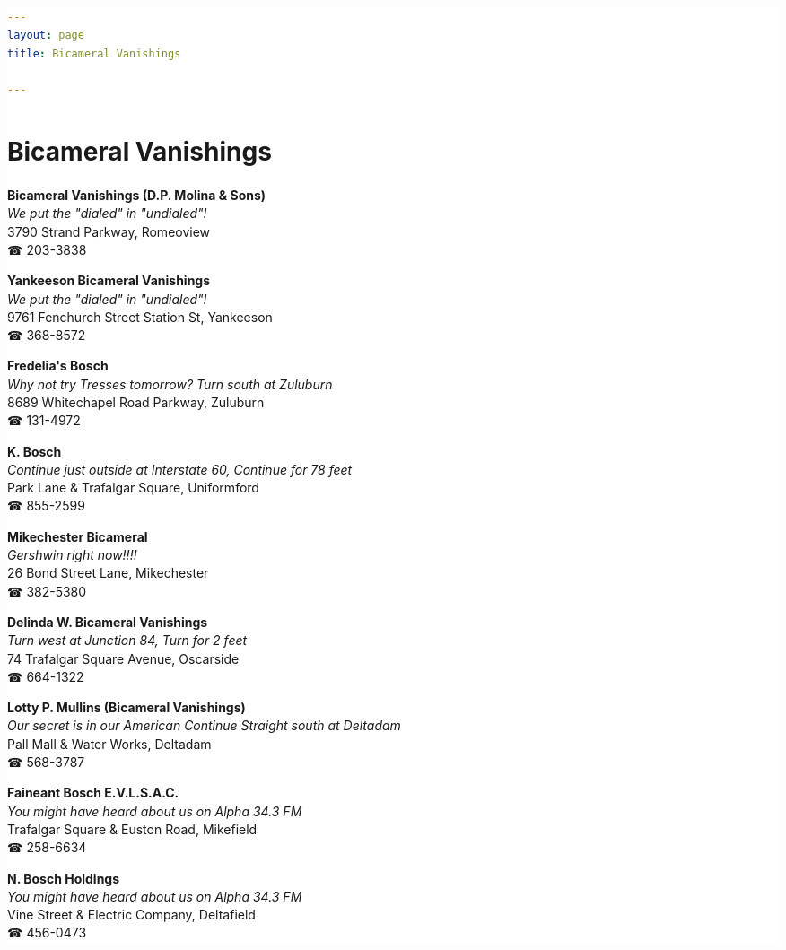 ```yaml
---
layout: page 
title: Bicameral Vanishings

---
```



# Bicameral Vanishings


 **Bicameral Vanishings (D.P. Molina & Sons)**  
_We put the "dialed" in "undialed"!_  
3790 Strand Parkway, Romeoview  
☎ 203-3838

**Yankeeson Bicameral Vanishings**  
_We put the "dialed" in "undialed"!_  
9761 Fenchurch Street Station St, Yankeeson  
☎ 368-8572

**Fredelia's Bosch**  
_Why not try Tresses tomorrow? 
Turn south at Zuluburn_  
8689 Whitechapel Road Parkway, Zuluburn  
☎ 131-4972

**K. Bosch**  
_Continue just outside at Interstate 60, Continue for 78 feet_  
Park Lane & Trafalgar Square, Uniformford  
☎ 855-2599

**Mikechester Bicameral**  
_Gershwin right now!!!!_  
26 Bond Street Lane, Mikechester  
☎ 382-5380

**Delinda W. Bicameral Vanishings**  
_Turn west at Junction 84, Turn for 2 feet_  
74 Trafalgar Square Avenue, Oscarside  
☎ 664-1322

**Lotty P. Mullins (Bicameral Vanishings)**  
_Our secret is in our American 
Continue Straight south at Deltadam_  
Pall Mall & Water Works, Deltadam  
☎ 568-3787

**Faineant Bosch E.V.L.S.A.C.**  
_You might have heard about us on Alpha 34.3 FM_  
Trafalgar Square & Euston Road, Mikefield  
☎ 258-6634

**N. Bosch Holdings**  
_You might have heard about us on Alpha 34.3 FM_  
Vine Street & Electric Company, Deltafield  
☎ 456-0473
